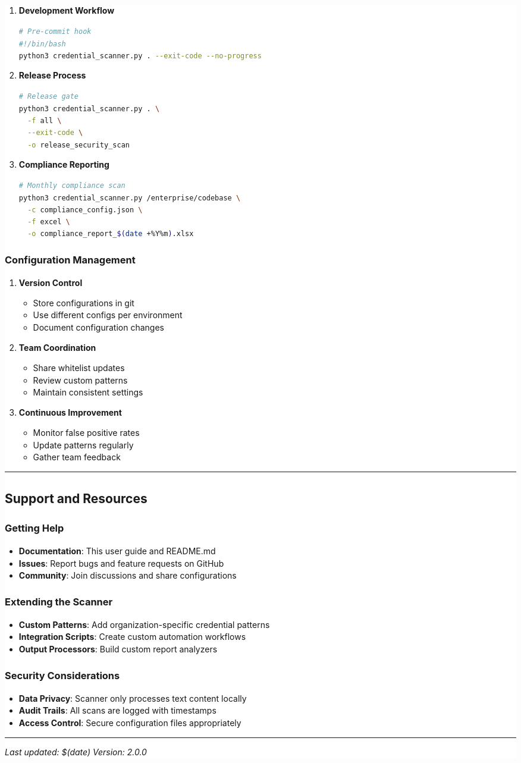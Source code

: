 1. **Development Workflow**
   ```bash
   # Pre-commit hook
   #!/bin/bash
   python3 credential_scanner.py . --exit-code --no-progress
   ```

2. **Release Process**
   ```bash
   # Release gate
   python3 credential_scanner.py . \
     -f all \
     --exit-code \
     -o release_security_scan
   ```

3. **Compliance Reporting**
   ```bash
   # Monthly compliance scan
   python3 credential_scanner.py /enterprise/codebase \
     -c compliance_config.json \
     -f excel \
     -o compliance_report_$(date +%Y%m).xlsx
   ```

### Configuration Management

1. **Version Control**
   - Store configurations in git
   - Use different configs per environment
   - Document configuration changes

2. **Team Coordination**
   - Share whitelist updates
   - Review custom patterns
   - Maintain consistent settings

3. **Continuous Improvement**
   - Monitor false positive rates
   - Update patterns regularly
   - Gather team feedback

---

## Support and Resources

### Getting Help
- **Documentation**: This user guide and README.md
- **Issues**: Report bugs and feature requests on GitHub
- **Community**: Join discussions and share configurations

### Extending the Scanner
- **Custom Patterns**: Add organization-specific credential patterns
- **Integration Scripts**: Create custom automation workflows
- **Output Processors**: Build custom report analyzers

### Security Considerations
- **Data Privacy**: Scanner only processes text content locally
- **Audit Trails**: All scans are logged with timestamps
- **Access Control**: Secure configuration files appropriately

---

*Last updated: $(date)*
*Version: 2.0.0*
